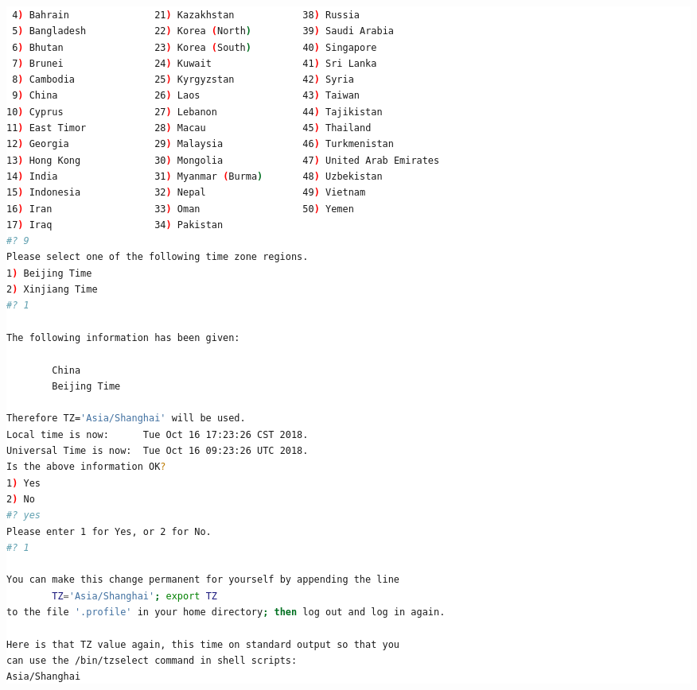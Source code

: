 ```bash
 4) Bahrain               21) Kazakhstan            38) Russia
 5) Bangladesh            22) Korea (North)         39) Saudi Arabia
 6) Bhutan                23) Korea (South)         40) Singapore
 7) Brunei                24) Kuwait                41) Sri Lanka
 8) Cambodia              25) Kyrgyzstan            42) Syria
 9) China                 26) Laos                  43) Taiwan
10) Cyprus                27) Lebanon               44) Tajikistan
11) East Timor            28) Macau                 45) Thailand
12) Georgia               29) Malaysia              46) Turkmenistan
13) Hong Kong             30) Mongolia              47) United Arab Emirates
14) India                 31) Myanmar (Burma)       48) Uzbekistan
15) Indonesia             32) Nepal                 49) Vietnam
16) Iran                  33) Oman                  50) Yemen
17) Iraq                  34) Pakistan
#? 9
Please select one of the following time zone regions.
1) Beijing Time
2) Xinjiang Time
#? 1

The following information has been given:

        China
        Beijing Time

Therefore TZ='Asia/Shanghai' will be used.
Local time is now:      Tue Oct 16 17:23:26 CST 2018.
Universal Time is now:  Tue Oct 16 09:23:26 UTC 2018.
Is the above information OK?
1) Yes
2) No
#? yes
Please enter 1 for Yes, or 2 for No.
#? 1

You can make this change permanent for yourself by appending the line
        TZ='Asia/Shanghai'; export TZ
to the file '.profile' in your home directory; then log out and log in again.

Here is that TZ value again, this time on standard output so that you
can use the /bin/tzselect command in shell scripts:
Asia/Shanghai
```
